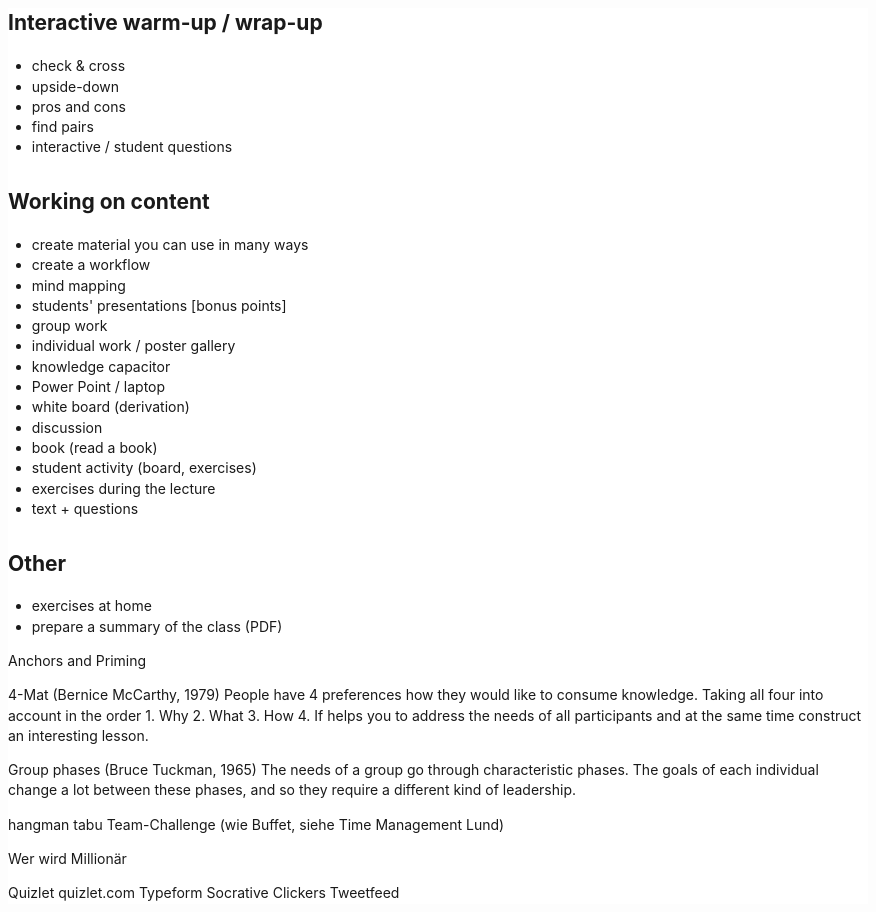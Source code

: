 ## Interactive warm-up / wrap-up
- check & cross
- upside-down
- pros and cons
- find pairs
- interactive / student questions

## Working on content

- create material you can use in many ways
- create a workflow
- mind mapping
- students' presentations [bonus points]
- group work
- individual work / poster gallery
- knowledge capacitor
- Power Point / laptop
- white board (derivation)
- discussion
- book (read a book)
- student activity (board, exercises)
- exercises during the lecture
- text + questions

## Other
- exercises at home
- prepare a summary of the class (PDF)


Anchors and Priming

4-Mat
(Bernice McCarthy, 1979)
People have 4 preferences how they would like to consume knowledge. Taking all four into account in the order 1. Why 2. What 3. How 4. If helps you to address the needs of all participants and at the same time construct an interesting lesson.

Group phases
(Bruce Tuckman, 1965)
The needs of a group go through characteristic phases. The goals of each individual change a lot between these phases, and so they require a different kind of leadership. 

hangman
tabu
Team-Challenge (wie Buffet, siehe Time Management Lund)

Wer wird Millionär

Quizlet quizlet.com
Typeform
Socrative
Clickers
Tweetfeed
